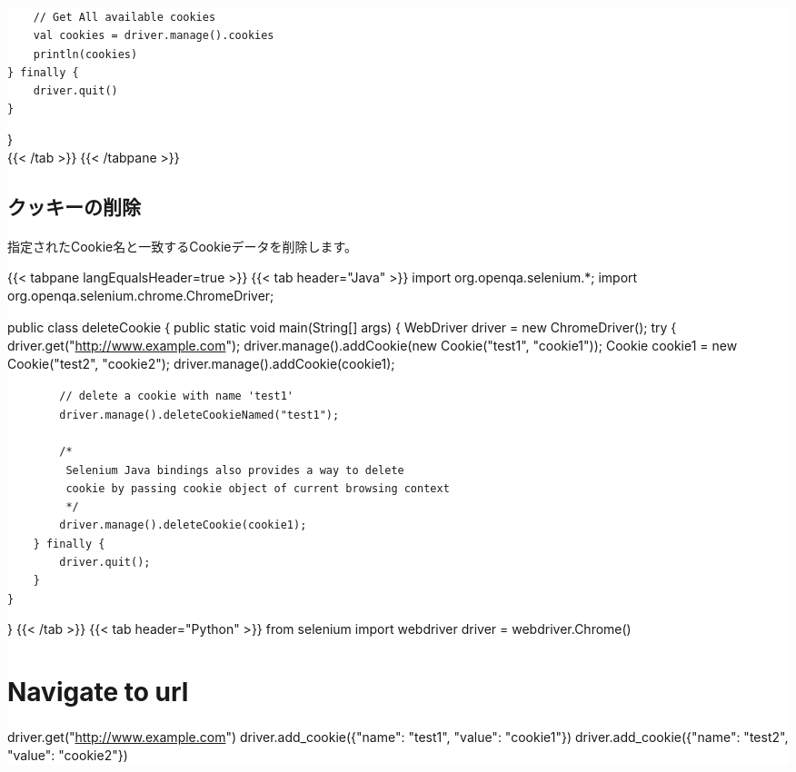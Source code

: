         // Get All available cookies
        val cookies = driver.manage().cookies
        println(cookies)
    } finally {
        driver.quit()
    }
}  
  {{< /tab >}}
{{< /tabpane >}}


## クッキーの削除

指定されたCookie名と一致するCookieデータを削除します。

{{< tabpane langEqualsHeader=true >}}
  {{< tab header="Java" >}}
import org.openqa.selenium.*;
import org.openqa.selenium.chrome.ChromeDriver;

public class deleteCookie {
    public static void main(String[] args) {
        WebDriver driver = new ChromeDriver();
        try {
            driver.get("http://www.example.com");
            driver.manage().addCookie(new Cookie("test1", "cookie1"));
            Cookie cookie1 = new Cookie("test2", "cookie2");
            driver.manage().addCookie(cookie1);

            // delete a cookie with name 'test1'
            driver.manage().deleteCookieNamed("test1");

            /*
             Selenium Java bindings also provides a way to delete
             cookie by passing cookie object of current browsing context
             */
            driver.manage().deleteCookie(cookie1);
        } finally {
            driver.quit();
        }
    }
}
  {{< /tab >}}
 {{< tab header="Python" >}}
from selenium import webdriver
driver = webdriver.Chrome()

# Navigate to url
driver.get("http://www.example.com")
driver.add_cookie({"name": "test1", "value": "cookie1"})
driver.add_cookie({"name": "test2", "value": "cookie2"})
